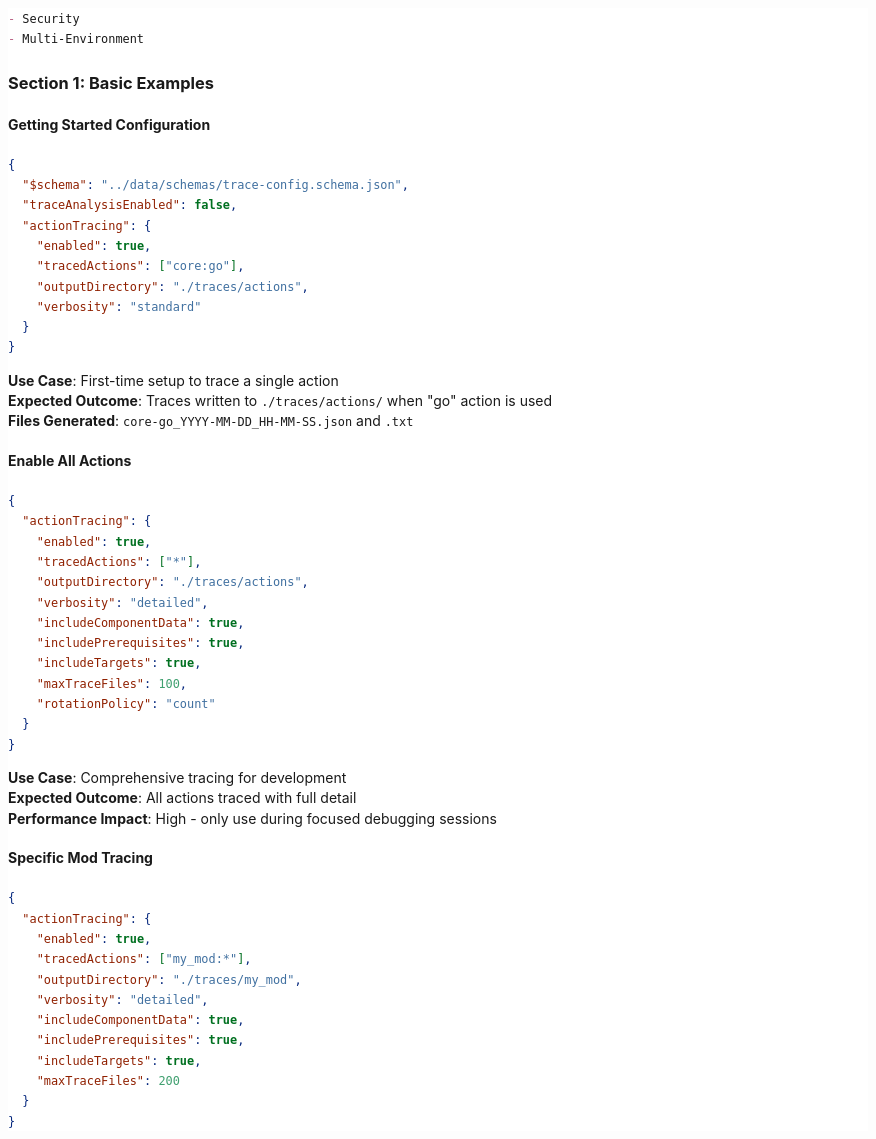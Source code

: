 ```markdown
- Security
- Multi-Environment
```

### Section 1: Basic Examples

#### Getting Started Configuration

```json
{
  "$schema": "../data/schemas/trace-config.schema.json",
  "traceAnalysisEnabled": false,
  "actionTracing": {
    "enabled": true,
    "tracedActions": ["core:go"],
    "outputDirectory": "./traces/actions",
    "verbosity": "standard"
  }
}
```

**Use Case**: First-time setup to trace a single action  
**Expected Outcome**: Traces written to `./traces/actions/` when "go" action is used  
**Files Generated**: `core-go_YYYY-MM-DD_HH-MM-SS.json` and `.txt`

#### Enable All Actions

```json
{
  "actionTracing": {
    "enabled": true,
    "tracedActions": ["*"],
    "outputDirectory": "./traces/actions",
    "verbosity": "detailed",
    "includeComponentData": true,
    "includePrerequisites": true,
    "includeTargets": true,
    "maxTraceFiles": 100,
    "rotationPolicy": "count"
  }
}
```

**Use Case**: Comprehensive tracing for development  
**Expected Outcome**: All actions traced with full detail  
**Performance Impact**: High - only use during focused debugging sessions

#### Specific Mod Tracing

```json
{
  "actionTracing": {
    "enabled": true,
    "tracedActions": ["my_mod:*"],
    "outputDirectory": "./traces/my_mod",
    "verbosity": "detailed",
    "includeComponentData": true,
    "includePrerequisites": true,
    "includeTargets": true,
    "maxTraceFiles": 200
  }
}
```
